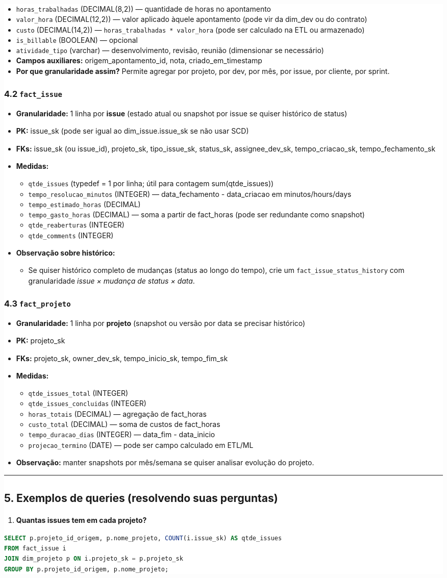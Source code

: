   * `horas_trabalhadas` (DECIMAL(8,2)) — quantidade de horas no apontamento
  * `valor_hora` (DECIMAL(12,2)) — valor aplicado àquele apontamento (pode vir da dim\_dev ou do contrato)
  * `custo` (DECIMAL(14,2)) — `horas_trabalhadas * valor_hora` (pode ser calculado na ETL ou armazenado)
  * `is_billable` (BOOLEAN) — opcional
  * `atividade_tipo` (varchar) — desenvolvimento, revisão, reunião (dimensionar se necessário)
* **Campos auxiliares:** origem\_apontamento\_id, nota, criado\_em\_timestamp
* **Por que granularidade assim?** Permite agregar por projeto, por dev, por mês, por issue, por cliente, por sprint.

### 4.2 `fact_issue`

* **Granularidade:** 1 linha por **issue** (estado atual ou snapshot por issue se quiser histórico de status)
* **PK:** issue\_sk (pode ser igual ao dim\_issue.issue\_sk se não usar SCD)
* **FKs:** issue\_sk (ou issue\_id), projeto\_sk, tipo\_issue\_sk, status\_sk, assignee\_dev\_sk, tempo\_criacao\_sk, tempo\_fechamento\_sk
* **Medidas:**

  * `qtde_issues` (typedef = 1 por linha; útil para contagem sum(qtde\_issues))
  * `tempo_resolucao_minutos` (INTEGER) — data\_fechamento - data\_criacao em minutos/hours/days
  * `tempo_estimado_horas` (DECIMAL)
  * `tempo_gasto_horas` (DECIMAL) — soma a partir de fact\_horas (pode ser redundante como snapshot)
  * `qtde_reaberturas` (INTEGER)
  * `qtde_comments` (INTEGER)
* **Observação sobre histórico:**

  * Se quiser histórico completo de mudanças (status ao longo do tempo), crie um `fact_issue_status_history` com granularidade *issue × mudança de status × data*.

### 4.3 `fact_projeto`

* **Granularidade:** 1 linha por **projeto** (snapshot ou versão por data se precisar histórico)
* **PK:** projeto\_sk
* **FKs:** projeto\_sk, owner\_dev\_sk, tempo\_inicio\_sk, tempo\_fim\_sk
* **Medidas:**

  * `qtde_issues_total` (INTEGER)
  * `qtde_issues_concluidas` (INTEGER)
  * `horas_totais` (DECIMAL) — agregação de fact\_horas
  * `custo_total` (DECIMAL) — soma de custos de fact\_horas
  * `tempo_duracao_dias` (INTEGER) — data\_fim - data\_inicio
  * `projecao_termino` (DATE) — pode ser campo calculado em ETL/ML
* **Observação:** manter snapshots por mês/semana se quiser analisar evolução do projeto.

---

## 5. Exemplos de queries (resolvendo suas perguntas)

1. **Quantas issues tem em cada projeto?**

```sql
SELECT p.projeto_id_origem, p.nome_projeto, COUNT(i.issue_sk) AS qtde_issues
FROM fact_issue i
JOIN dim_projeto p ON i.projeto_sk = p.projeto_sk
GROUP BY p.projeto_id_origem, p.nome_projeto;
```
